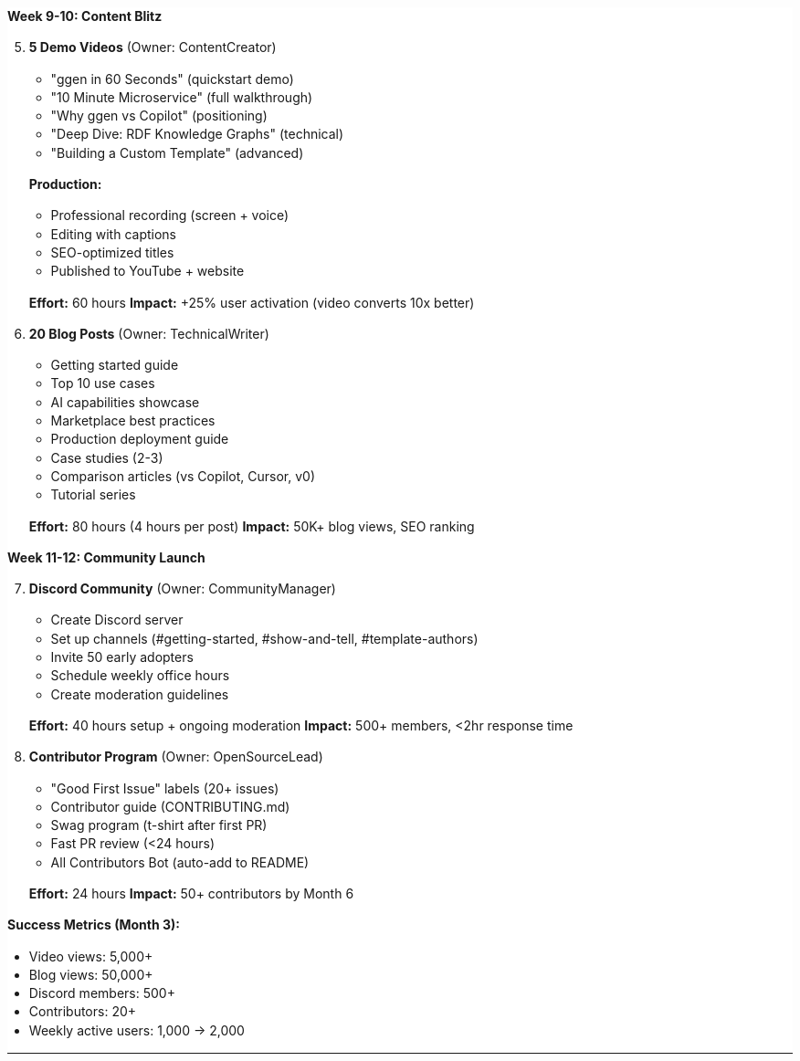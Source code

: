 **Week 9-10: Content Blitz**

5. **5 Demo Videos** (Owner: ContentCreator)
   - "ggen in 60 Seconds" (quickstart demo)
   - "10 Minute Microservice" (full walkthrough)
   - "Why ggen vs Copilot" (positioning)
   - "Deep Dive: RDF Knowledge Graphs" (technical)
   - "Building a Custom Template" (advanced)

   **Production:**
   - Professional recording (screen + voice)
   - Editing with captions
   - SEO-optimized titles
   - Published to YouTube + website

   **Effort:** 60 hours
   **Impact:** +25% user activation (video converts 10x better)

6. **20 Blog Posts** (Owner: TechnicalWriter)
   - Getting started guide
   - Top 10 use cases
   - AI capabilities showcase
   - Marketplace best practices
   - Production deployment guide
   - Case studies (2-3)
   - Comparison articles (vs Copilot, Cursor, v0)
   - Tutorial series

   **Effort:** 80 hours (4 hours per post)
   **Impact:** 50K+ blog views, SEO ranking

**Week 11-12: Community Launch**

7. **Discord Community** (Owner: CommunityManager)
   - Create Discord server
   - Set up channels (#getting-started, #show-and-tell, #template-authors)
   - Invite 50 early adopters
   - Schedule weekly office hours
   - Create moderation guidelines

   **Effort:** 40 hours setup + ongoing moderation
   **Impact:** 500+ members, <2hr response time

8. **Contributor Program** (Owner: OpenSourceLead)
   - "Good First Issue" labels (20+ issues)
   - Contributor guide (CONTRIBUTING.md)
   - Swag program (t-shirt after first PR)
   - Fast PR review (<24 hours)
   - All Contributors Bot (auto-add to README)

   **Effort:** 24 hours
   **Impact:** 50+ contributors by Month 6

**Success Metrics (Month 3):**
- Video views: 5,000+
- Blog views: 50,000+
- Discord members: 500+
- Contributors: 20+
- Weekly active users: 1,000 → 2,000

---